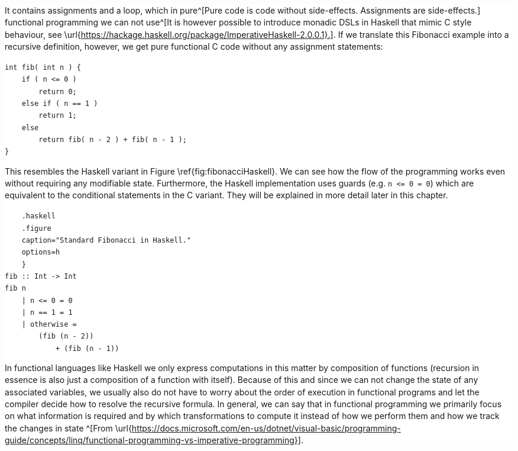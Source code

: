 It contains
assignments and a loop, which in pure^[Pure code is code without side-effects. Assignments are side-effects.]
functional programming we
can not use^[It is however possible to introduce monadic DSLs in Haskell that mimic C style behaviour, see \url{https://hackage.haskell.org/package/ImperativeHaskell-2.0.0.1}.].
If we translate this Fibonacci example into a recursive definition,
however, we get pure functional C code
without any assignment statements:

~~~~ {.c}
int fib( int n ) {
	if ( n <= 0 )
		return 0;
	else if ( n == 1 )
		return 1;
	else
		return fib( n - 2 ) + fib( n - 1 );
}
~~~~

This resembles the Haskell variant in Figure \ref{fig:fibonacciHaskell}.
We can see how the flow of the programming works even without requiring any modifiable state.
Furthermore, the Haskell implementation uses guards (e.g. `n <= 0 = 0`) which 
are equivalent to the conditional statements in the C variant. They will be explained
in more detail later in this chapter.

~~~~ {#fig:fibonacciHaskell
    .haskell
    .figure
    caption="Standard Fibonacci in Haskell."
    options=h
    }
fib :: Int -> Int
fib n
	| n <= 0 = 0
	| n == 1 = 1
	| otherwise = 
		(fib (n - 2))
			+ (fib (n - 1))
~~~~

In functional languages like Haskell we only express computations in this matter by 
composition of functions (recursion in essence is also just a composition of a function with itself).
Because of this and since we can not change the state of any associated variables,
we usually also do not have to worry
about the order of execution in functional programs and let the compiler decide how
to resolve the recursive formula.
In general, we can say that in functional programming we primarily focus on what
information is required and by which transformations to compute it 
instead of how we perform them and how we track the changes in state
^[From \url{https://docs.microsoft.com/en-us/dotnet/visual-basic/programming-guide/concepts/linq/functional-programming-vs-imperative-programming}].
